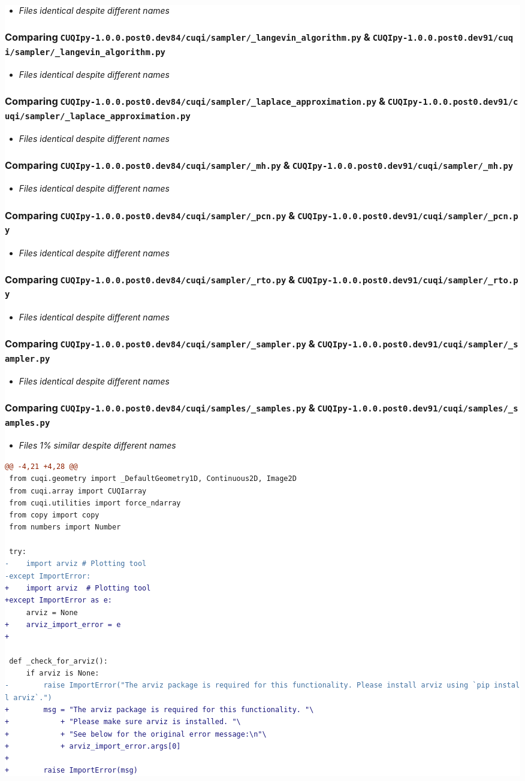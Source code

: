  * *Files identical despite different names*

### Comparing `CUQIpy-1.0.0.post0.dev84/cuqi/sampler/_langevin_algorithm.py` & `CUQIpy-1.0.0.post0.dev91/cuqi/sampler/_langevin_algorithm.py`

 * *Files identical despite different names*

### Comparing `CUQIpy-1.0.0.post0.dev84/cuqi/sampler/_laplace_approximation.py` & `CUQIpy-1.0.0.post0.dev91/cuqi/sampler/_laplace_approximation.py`

 * *Files identical despite different names*

### Comparing `CUQIpy-1.0.0.post0.dev84/cuqi/sampler/_mh.py` & `CUQIpy-1.0.0.post0.dev91/cuqi/sampler/_mh.py`

 * *Files identical despite different names*

### Comparing `CUQIpy-1.0.0.post0.dev84/cuqi/sampler/_pcn.py` & `CUQIpy-1.0.0.post0.dev91/cuqi/sampler/_pcn.py`

 * *Files identical despite different names*

### Comparing `CUQIpy-1.0.0.post0.dev84/cuqi/sampler/_rto.py` & `CUQIpy-1.0.0.post0.dev91/cuqi/sampler/_rto.py`

 * *Files identical despite different names*

### Comparing `CUQIpy-1.0.0.post0.dev84/cuqi/sampler/_sampler.py` & `CUQIpy-1.0.0.post0.dev91/cuqi/sampler/_sampler.py`

 * *Files identical despite different names*

### Comparing `CUQIpy-1.0.0.post0.dev84/cuqi/samples/_samples.py` & `CUQIpy-1.0.0.post0.dev91/cuqi/samples/_samples.py`

 * *Files 1% similar despite different names*

```diff
@@ -4,21 +4,28 @@
 from cuqi.geometry import _DefaultGeometry1D, Continuous2D, Image2D
 from cuqi.array import CUQIarray
 from cuqi.utilities import force_ndarray
 from copy import copy
 from numbers import Number
 
 try:
-    import arviz # Plotting tool
-except ImportError:
+    import arviz  # Plotting tool
+except ImportError as e:
     arviz = None
+    arviz_import_error = e
+
 
 def _check_for_arviz():
     if arviz is None:
-        raise ImportError("The arviz package is required for this functionality. Please install arviz using `pip install arviz`.")
+        msg = "The arviz package is required for this functionality. "\
+            + "Please make sure arviz is installed. "\
+            + "See below for the original error message:\n"\
+            + arviz_import_error.args[0]
+
+        raise ImportError(msg)
```